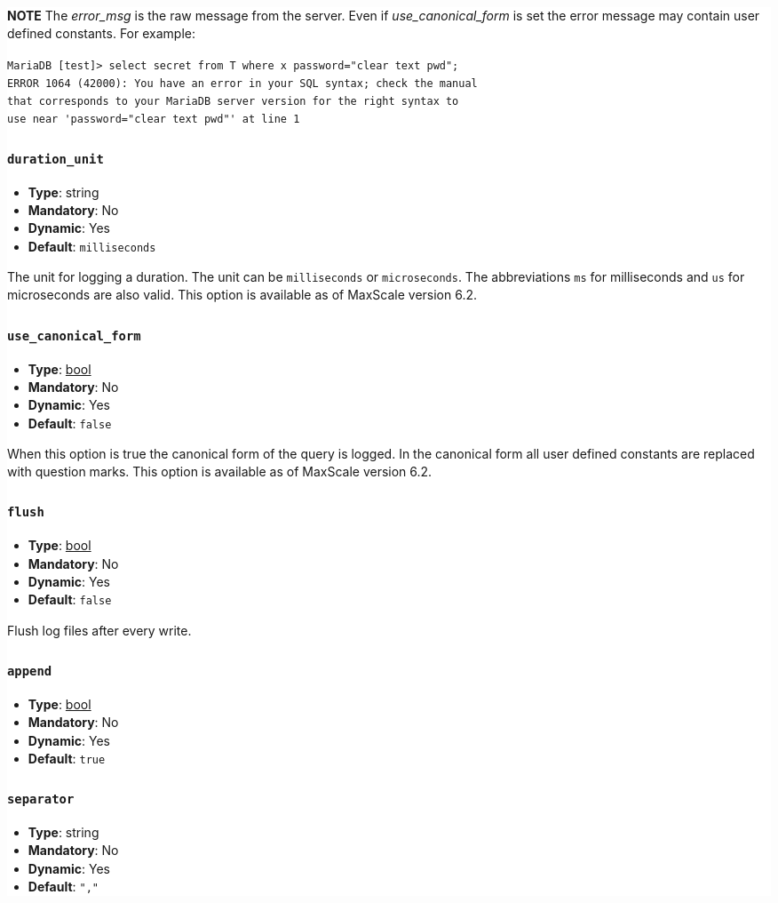 **NOTE** The *error_msg* is the raw message from the server. Even if *use_canonical_form*
is set the error message may contain user defined constants. For example:

```
MariaDB [test]> select secret from T where x password="clear text pwd";
ERROR 1064 (42000): You have an error in your SQL syntax; check the manual
that corresponds to your MariaDB server version for the right syntax to
use near 'password="clear text pwd"' at line 1
```

### `duration_unit`

- **Type**: string
- **Mandatory**: No
- **Dynamic**: Yes
- **Default**: `milliseconds`

The unit for logging a duration. The unit can be `milliseconds` or `microseconds`.
The abbreviations `ms` for milliseconds and `us` for microseconds are also valid.
This option is available as of MaxScale version 6.2.

### `use_canonical_form`

- **Type**: [bool](../Getting-Started/Configuration-Guide.md#booleans)
- **Mandatory**: No
- **Dynamic**: Yes
- **Default**: `false`

When this option is true the canonical form of the query is logged. In the
canonical form all user defined constants are replaced with question marks.
This option is available as of MaxScale version 6.2.

### `flush`

- **Type**: [bool](../Getting-Started/Configuration-Guide.md#booleans)
- **Mandatory**: No
- **Dynamic**: Yes
- **Default**: `false`

Flush log files after every write.

### `append`

- **Type**: [bool](../Getting-Started/Configuration-Guide.md#booleans)
- **Mandatory**: No
- **Dynamic**: Yes
- **Default**: `true`

### `separator`

- **Type**: string
- **Mandatory**: No
- **Dynamic**: Yes
- **Default**: `","`
